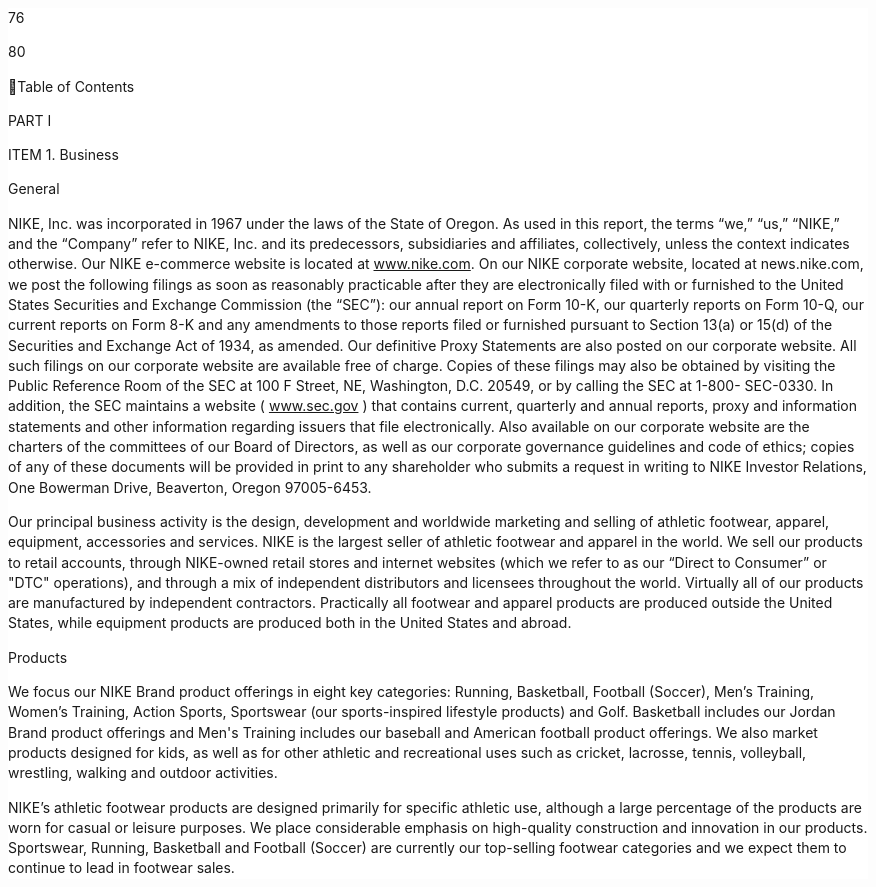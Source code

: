76

80

Table of Contents

PART I

ITEM 1. Business

General

NIKE, Inc. was incorporated in 1967 under the laws of the State of Oregon. As used in this report, the terms “we,” “us,” “NIKE,” and the “Company” refer to NIKE,
Inc. and its predecessors, subsidiaries and affiliates, collectively, unless the context indicates otherwise. Our NIKE e-commerce website is located at www.nike.com.
On our NIKE corporate website, located at news.nike.com, we post the following filings as soon as reasonably practicable after they are electronically filed with or
furnished to the United States Securities and Exchange Commission (the “SEC”): our annual report on Form 10-K, our quarterly reports on Form 10-Q, our current
reports  on Form 8-K and  any amendments to those reports filed  or furnished  pursuant to Section 13(a) or  15(d) of the Securities and  Exchange Act of 1934, as
amended. Our definitive Proxy Statements are also posted on our corporate website. All such filings on our corporate website are available free of charge. Copies of
these filings may also be obtained by visiting the Public Reference Room of the SEC at 100 F Street, NE, Washington, D.C. 20549, or by calling the SEC at 1-800-
SEC-0330.  In  addition,  the  SEC  maintains  a  website  (  www.sec.gov  )  that  contains  current,  quarterly  and  annual  reports,  proxy  and  information  statements  and
other information regarding issuers that file electronically. Also available on our corporate website are the charters of the committees of our Board of Directors, as
well as our corporate governance guidelines and code of ethics; copies of any of these documents will be provided in print to any shareholder who submits a request
in writing to NIKE Investor Relations, One Bowerman Drive, Beaverton, Oregon 97005-6453.

Our principal business activity is the design, development and worldwide marketing and selling of athletic footwear, apparel, equipment, accessories and services.
NIKE  is  the  largest  seller  of  athletic  footwear  and  apparel  in  the  world.  We  sell  our  products  to  retail  accounts,  through  NIKE-owned  retail  stores  and  internet
websites (which we refer to as our “Direct to Consumer” or "DTC" operations), and through a mix of independent distributors and licensees throughout the world.
Virtually  all  of  our  products  are  manufactured  by  independent  contractors.  Practically  all  footwear  and  apparel  products  are  produced  outside  the  United  States,
while equipment products are produced both in the United States and abroad.

Products

We  focus  our  NIKE  Brand  product  offerings  in  eight  key  categories:  Running,  Basketball,  Football  (Soccer),  Men’s  Training,  Women’s  Training,  Action  Sports,
Sportswear (our sports-inspired lifestyle products) and Golf. Basketball includes our Jordan Brand product offerings and Men's Training includes our baseball and
American football product offerings. We also market products designed for kids, as well as for other athletic and recreational uses such as cricket, lacrosse, tennis,
volleyball, wrestling, walking and outdoor activities.

NIKE’s  athletic  footwear  products  are  designed  primarily  for  specific  athletic  use,  although  a  large  percentage  of  the  products  are  worn  for  casual  or  leisure
purposes. We place considerable emphasis on high-quality construction and innovation in our products. Sportswear, Running, Basketball and Football (Soccer) are
currently our top-selling footwear categories and we expect them to continue to lead in footwear sales.
